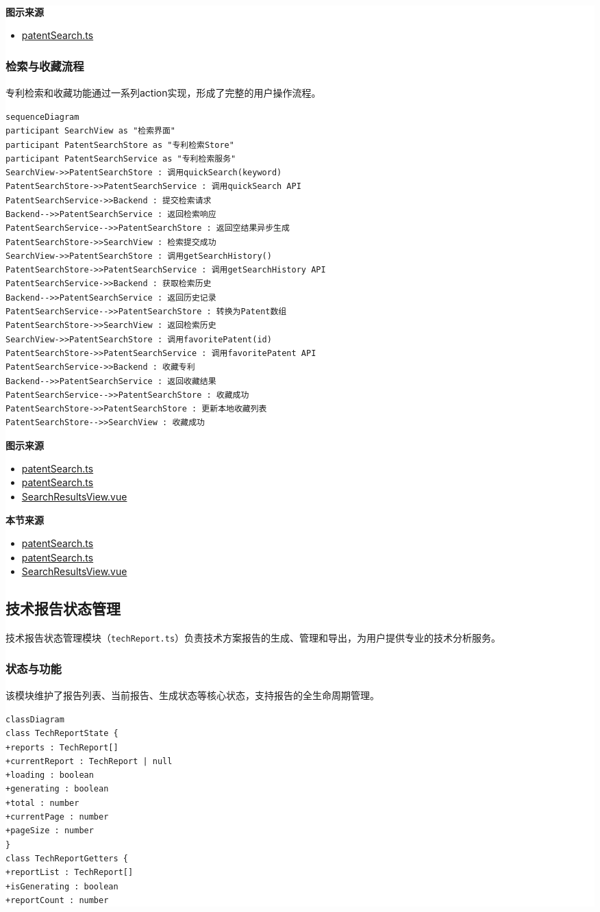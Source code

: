 **图示来源**
- [patentSearch.ts](file://src/stores/patentSearch.ts)

### 检索与收藏流程

专利检索和收藏功能通过一系列action实现，形成了完整的用户操作流程。

```mermaid
sequenceDiagram
participant SearchView as "检索界面"
participant PatentSearchStore as "专利检索Store"
participant PatentSearchService as "专利检索服务"
SearchView->>PatentSearchStore : 调用quickSearch(keyword)
PatentSearchStore->>PatentSearchService : 调用quickSearch API
PatentSearchService->>Backend : 提交检索请求
Backend-->>PatentSearchService : 返回检索响应
PatentSearchService-->>PatentSearchStore : 返回空结果异步生成
PatentSearchStore->>SearchView : 检索提交成功
SearchView->>PatentSearchStore : 调用getSearchHistory()
PatentSearchStore->>PatentSearchService : 调用getSearchHistory API
PatentSearchService->>Backend : 获取检索历史
Backend-->>PatentSearchService : 返回历史记录
PatentSearchService-->>PatentSearchStore : 转换为Patent数组
PatentSearchStore->>SearchView : 返回检索历史
SearchView->>PatentSearchStore : 调用favoritePatent(id)
PatentSearchStore->>PatentSearchService : 调用favoritePatent API
PatentSearchService->>Backend : 收藏专利
Backend-->>PatentSearchService : 返回收藏结果
PatentSearchService-->>PatentSearchStore : 收藏成功
PatentSearchStore->>PatentSearchStore : 更新本地收藏列表
PatentSearchStore-->>SearchView : 收藏成功
```

**图示来源**
- [patentSearch.ts](file://src/stores/patentSearch.ts)
- [patentSearch.ts](file://src/services/patentSearch.ts)
- [SearchResultsView.vue](file://src/views/patent-search/SearchResultsView.vue)

**本节来源**
- [patentSearch.ts](file://src/stores/patentSearch.ts)
- [patentSearch.ts](file://src/services/patentSearch.ts)
- [SearchResultsView.vue](file://src/views/patent-search/SearchResultsView.vue)

## 技术报告状态管理

技术报告状态管理模块（`techReport.ts`）负责技术方案报告的生成、管理和导出，为用户提供专业的技术分析服务。

### 状态与功能

该模块维护了报告列表、当前报告、生成状态等核心状态，支持报告的全生命周期管理。

```mermaid
classDiagram
class TechReportState {
+reports : TechReport[]
+currentReport : TechReport | null
+loading : boolean
+generating : boolean
+total : number
+currentPage : number
+pageSize : number
}
class TechReportGetters {
+reportList : TechReport[]
+isGenerating : boolean
+reportCount : number
```